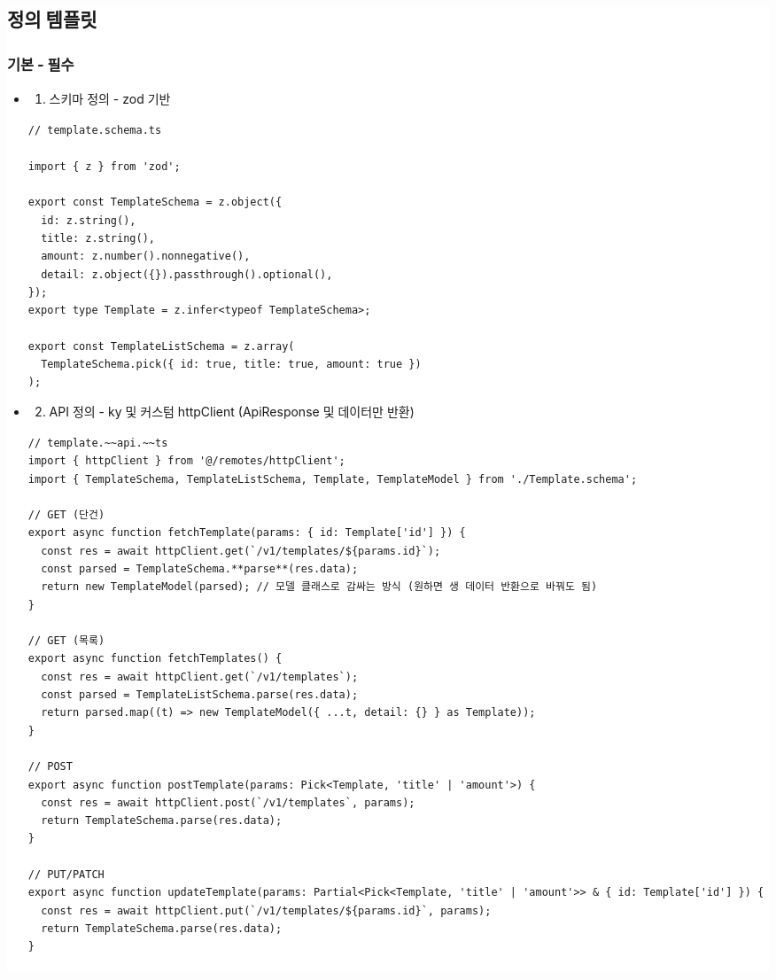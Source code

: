
## 정의 템플릿

### 기본 - 필수

- 1. 스키마 정의 - zod 기반
    
    ```tsx
    // template.schema.ts
    
    import { z } from 'zod';
    
    export const TemplateSchema = z.object({
      id: z.string(),
      title: z.string(),
      amount: z.number().nonnegative(),
      detail: z.object({}).passthrough().optional(),
    });
    export type Template = z.infer<typeof TemplateSchema>;
    
    export const TemplateListSchema = z.array(
      TemplateSchema.pick({ id: true, title: true, amount: true })
    );
    ```
    
- 2. API 정의 - ky 및 커스텀 httpClient (ApiResponse 및 데이터만 반환)
    
    ```tsx
    // template.~~api.~~ts 
    import { httpClient } from '@/remotes/httpClient';
    import { TemplateSchema, TemplateListSchema, Template, TemplateModel } from './Template.schema';
    
    // GET (단건)
    export async function fetchTemplate(params: { id: Template['id'] }) {
      const res = await httpClient.get(`/v1/templates/${params.id}`);
      const parsed = TemplateSchema.**parse**(res.data);
      return new TemplateModel(parsed); // 모델 클래스로 감싸는 방식 (원하면 생 데이터 반환으로 바꿔도 됨)
    }
    
    // GET (목록)
    export async function fetchTemplates() {
      const res = await httpClient.get(`/v1/templates`);
      const parsed = TemplateListSchema.parse(res.data);
      return parsed.map((t) => new TemplateModel({ ...t, detail: {} } as Template));
    }
    
    // POST
    export async function postTemplate(params: Pick<Template, 'title' | 'amount'>) {
      const res = await httpClient.post(`/v1/templates`, params);
      return TemplateSchema.parse(res.data);
    }
    
    // PUT/PATCH
    export async function updateTemplate(params: Partial<Pick<Template, 'title' | 'amount'>> & { id: Template['id'] }) {
      const res = await httpClient.put(`/v1/templates/${params.id}`, params);
      return TemplateSchema.parse(res.data);
    }
    